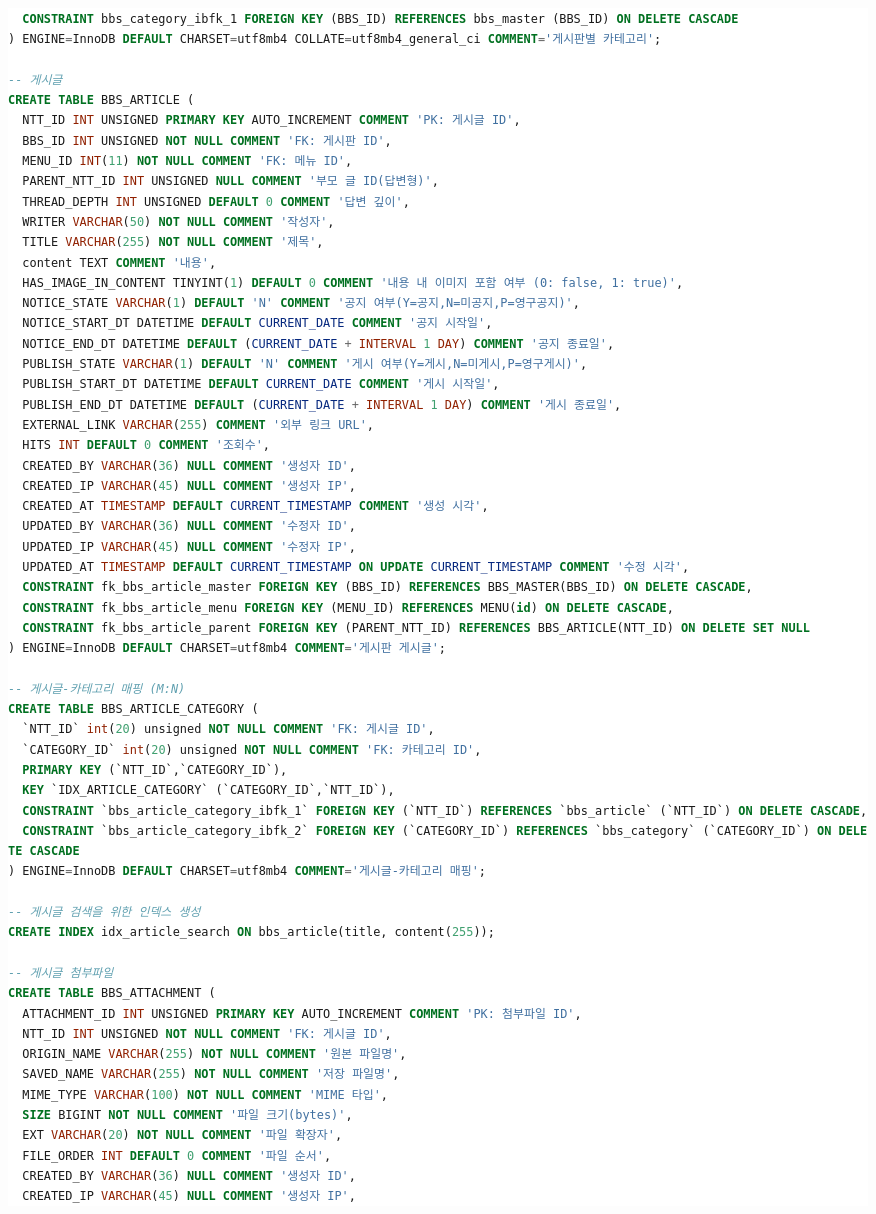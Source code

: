 ```sql
  CONSTRAINT bbs_category_ibfk_1 FOREIGN KEY (BBS_ID) REFERENCES bbs_master (BBS_ID) ON DELETE CASCADE
) ENGINE=InnoDB DEFAULT CHARSET=utf8mb4 COLLATE=utf8mb4_general_ci COMMENT='게시판별 카테고리';

-- 게시글
CREATE TABLE BBS_ARTICLE (
  NTT_ID INT UNSIGNED PRIMARY KEY AUTO_INCREMENT COMMENT 'PK: 게시글 ID',
  BBS_ID INT UNSIGNED NOT NULL COMMENT 'FK: 게시판 ID',
  MENU_ID INT(11) NOT NULL COMMENT 'FK: 메뉴 ID',
  PARENT_NTT_ID INT UNSIGNED NULL COMMENT '부모 글 ID(답변형)',
  THREAD_DEPTH INT UNSIGNED DEFAULT 0 COMMENT '답변 깊이',
  WRITER VARCHAR(50) NOT NULL COMMENT '작성자',
  TITLE VARCHAR(255) NOT NULL COMMENT '제목',
  content TEXT COMMENT '내용',
  HAS_IMAGE_IN_CONTENT TINYINT(1) DEFAULT 0 COMMENT '내용 내 이미지 포함 여부 (0: false, 1: true)',
  NOTICE_STATE VARCHAR(1) DEFAULT 'N' COMMENT '공지 여부(Y=공지,N=미공지,P=영구공지)',
  NOTICE_START_DT DATETIME DEFAULT CURRENT_DATE COMMENT '공지 시작일',
  NOTICE_END_DT DATETIME DEFAULT (CURRENT_DATE + INTERVAL 1 DAY) COMMENT '공지 종료일',
  PUBLISH_STATE VARCHAR(1) DEFAULT 'N' COMMENT '게시 여부(Y=게시,N=미게시,P=영구게시)',
  PUBLISH_START_DT DATETIME DEFAULT CURRENT_DATE COMMENT '게시 시작일',
  PUBLISH_END_DT DATETIME DEFAULT (CURRENT_DATE + INTERVAL 1 DAY) COMMENT '게시 종료일',
  EXTERNAL_LINK VARCHAR(255) COMMENT '외부 링크 URL',
  HITS INT DEFAULT 0 COMMENT '조회수',
  CREATED_BY VARCHAR(36) NULL COMMENT '생성자 ID',
  CREATED_IP VARCHAR(45) NULL COMMENT '생성자 IP',
  CREATED_AT TIMESTAMP DEFAULT CURRENT_TIMESTAMP COMMENT '생성 시각',
  UPDATED_BY VARCHAR(36) NULL COMMENT '수정자 ID',
  UPDATED_IP VARCHAR(45) NULL COMMENT '수정자 IP',
  UPDATED_AT TIMESTAMP DEFAULT CURRENT_TIMESTAMP ON UPDATE CURRENT_TIMESTAMP COMMENT '수정 시각',
  CONSTRAINT fk_bbs_article_master FOREIGN KEY (BBS_ID) REFERENCES BBS_MASTER(BBS_ID) ON DELETE CASCADE,
  CONSTRAINT fk_bbs_article_menu FOREIGN KEY (MENU_ID) REFERENCES MENU(id) ON DELETE CASCADE,
  CONSTRAINT fk_bbs_article_parent FOREIGN KEY (PARENT_NTT_ID) REFERENCES BBS_ARTICLE(NTT_ID) ON DELETE SET NULL
) ENGINE=InnoDB DEFAULT CHARSET=utf8mb4 COMMENT='게시판 게시글';

-- 게시글-카테고리 매핑 (M:N)
CREATE TABLE BBS_ARTICLE_CATEGORY (
  `NTT_ID` int(20) unsigned NOT NULL COMMENT 'FK: 게시글 ID',
  `CATEGORY_ID` int(20) unsigned NOT NULL COMMENT 'FK: 카테고리 ID',
  PRIMARY KEY (`NTT_ID`,`CATEGORY_ID`),
  KEY `IDX_ARTICLE_CATEGORY` (`CATEGORY_ID`,`NTT_ID`),
  CONSTRAINT `bbs_article_category_ibfk_1` FOREIGN KEY (`NTT_ID`) REFERENCES `bbs_article` (`NTT_ID`) ON DELETE CASCADE,
  CONSTRAINT `bbs_article_category_ibfk_2` FOREIGN KEY (`CATEGORY_ID`) REFERENCES `bbs_category` (`CATEGORY_ID`) ON DELETE CASCADE
) ENGINE=InnoDB DEFAULT CHARSET=utf8mb4 COMMENT='게시글-카테고리 매핑';

-- 게시글 검색을 위한 인덱스 생성
CREATE INDEX idx_article_search ON bbs_article(title, content(255));

-- 게시글 첨부파일
CREATE TABLE BBS_ATTACHMENT (
  ATTACHMENT_ID INT UNSIGNED PRIMARY KEY AUTO_INCREMENT COMMENT 'PK: 첨부파일 ID',
  NTT_ID INT UNSIGNED NOT NULL COMMENT 'FK: 게시글 ID',
  ORIGIN_NAME VARCHAR(255) NOT NULL COMMENT '원본 파일명',
  SAVED_NAME VARCHAR(255) NOT NULL COMMENT '저장 파일명',
  MIME_TYPE VARCHAR(100) NOT NULL COMMENT 'MIME 타입',
  SIZE BIGINT NOT NULL COMMENT '파일 크기(bytes)',
  EXT VARCHAR(20) NOT NULL COMMENT '파일 확장자',
  FILE_ORDER INT DEFAULT 0 COMMENT '파일 순서',
  CREATED_BY VARCHAR(36) NULL COMMENT '생성자 ID',
  CREATED_IP VARCHAR(45) NULL COMMENT '생성자 IP',
```